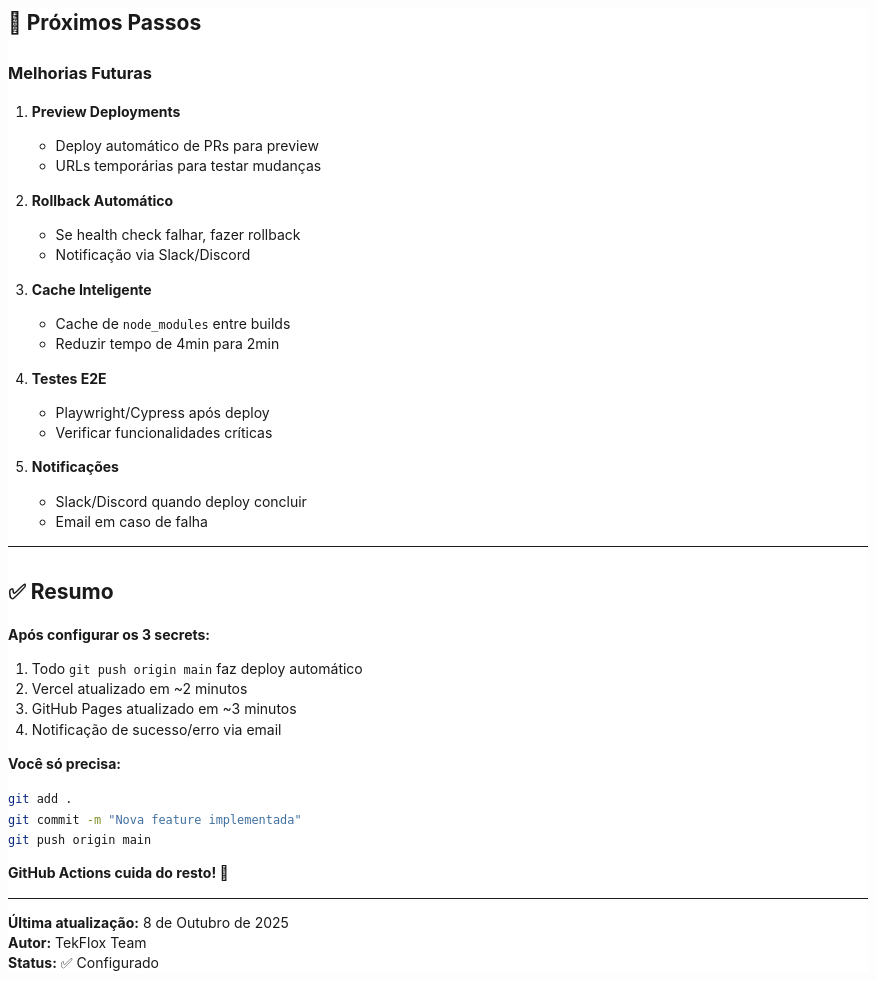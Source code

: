 
## 🎯 Próximos Passos

### Melhorias Futuras

1. **Preview Deployments**
   - Deploy automático de PRs para preview
   - URLs temporárias para testar mudanças

2. **Rollback Automático**
   - Se health check falhar, fazer rollback
   - Notificação via Slack/Discord

3. **Cache Inteligente**
   - Cache de `node_modules` entre builds
   - Reduzir tempo de 4min para 2min

4. **Testes E2E**
   - Playwright/Cypress após deploy
   - Verificar funcionalidades críticas

5. **Notificações**
   - Slack/Discord quando deploy concluir
   - Email em caso de falha

---

## ✅ Resumo

**Após configurar os 3 secrets:**

1. Todo `git push origin main` faz deploy automático
2. Vercel atualizado em ~2 minutos
3. GitHub Pages atualizado em ~3 minutos
4. Notificação de sucesso/erro via email

**Você só precisa:**
```bash
git add .
git commit -m "Nova feature implementada"
git push origin main
```

**GitHub Actions cuida do resto! 🚀**

---

**Última atualização:** 8 de Outubro de 2025  
**Autor:** TekFlox Team  
**Status:** ✅ Configurado
